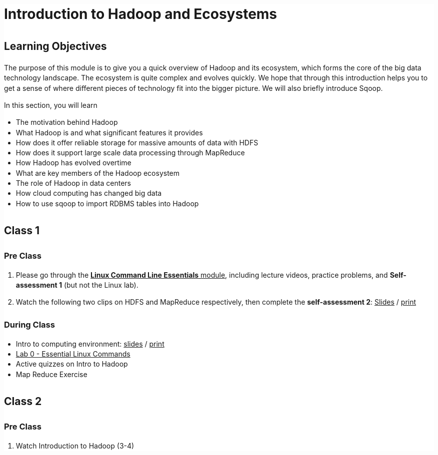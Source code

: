 # Introduction to Hadoop and Ecosystems

## Learning Objectives

The purpose of this module is to give you a quick overview of Hadoop and its ecosystem, which forms the core of the big data technology landscape. The ecosystem is quite complex and evolves quickly. We hope that through this introduction helps you to get a sense of where different pieces of technology fit into the bigger picture. We will also briefly introduce Sqoop.

In this section, you will learn

- The motivation behind Hadoop
- What Hadoop is and what significant features it provides
- How does it offer reliable storage for massive amounts of data with HDFS
- How does it support large scale data processing through MapReduce
- How Hadoop has evolved overtime
- What are key members of the Hadoop ecosystem
- The role of Hadoop in data centers
- How cloud computing has changed big data
- How to use sqoop to import RDBMS tables into Hadoop

## Class 1

### Pre Class

1. Please go through the [**Linux Command Line Essentials** module](../00-Linux/Linux-Practice.md), including lecture videos, practice problems, and **Self-assessment 1** (but not the Linux lab). 

2. Watch the following two clips on HDFS and MapReduce respectively, then complete the **self-assessment 2**: [Slides](Topic02-Hadoop.pdf) / [print](Topic02-Hadoop-print.pdf)

<iframe width="560" height="315" src="https://www.youtube.com/embed/V9pljlcp2ew" frameborder="0" allow="autoplay; encrypted-media" allowfullscreen></iframe>

<iframe width="560" height="315" src="https://www.youtube.com/embed/waBPMD5SJiY" frameborder="0" allow="autoplay; encrypted-media" allowfullscreen></iframe>

### During Class

- Intro to computing environment:  [slides](ComputingEnv.pdf) / [print](ComputingEnv-print.pdf)
- [Lab 0 - Essential Linux Commands](../00-Linux/lab0.md)
- Active quizzes on Intro to Hadoop
- Map Reduce Exercise



## Class 2

### Pre Class 

1. Watch Introduction to Hadoop (3-4)
